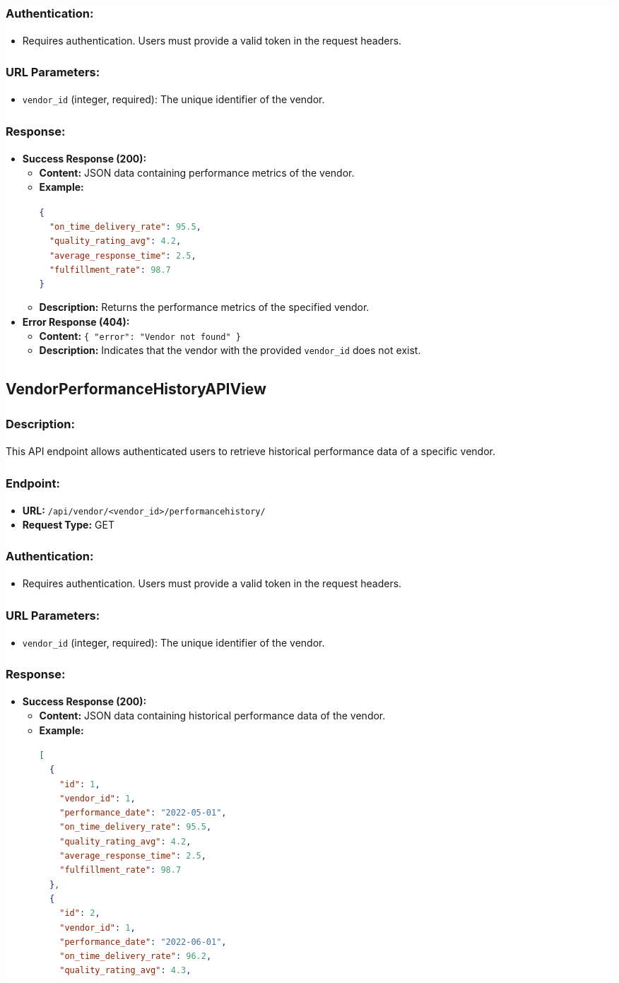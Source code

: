 ### Authentication:
- Requires authentication. Users must provide a valid token in the request headers.

### URL Parameters:
- `vendor_id` (integer, required): The unique identifier of the vendor.

### Response:
- **Success Response (200):**
  - **Content:** JSON data containing performance metrics of the vendor.
  - **Example:** 
    ```json
    {
      "on_time_delivery_rate": 95.5,
      "quality_rating_avg": 4.2,
      "average_response_time": 2.5,
      "fulfillment_rate": 98.7
    }
    ```
  - **Description:** Returns the performance metrics of the specified vendor.
- **Error Response (404):**
  - **Content:** `{ "error": "Vendor not found" }`
  - **Description:** Indicates that the vendor with the provided `vendor_id` does not exist.
 
## VendorPerformanceHistoryAPIView

### Description:
This API endpoint allows authenticated users to retrieve historical performance data of a specific vendor.

### Endpoint:
- **URL:** `/api/vendor/<vendor_id>/performancehistory/`
- **Request Type:** GET

### Authentication:
- Requires authentication. Users must provide a valid token in the request headers.

### URL Parameters:
- `vendor_id` (integer, required): The unique identifier of the vendor.

### Response:
- **Success Response (200):**
  - **Content:** JSON data containing historical performance data of the vendor.
  - **Example:** 
    ```json
    [
      {
        "id": 1,
        "vendor_id": 1,
        "performance_date": "2022-05-01",
        "on_time_delivery_rate": 95.5,
        "quality_rating_avg": 4.2,
        "average_response_time": 2.5,
        "fulfillment_rate": 98.7
      },
      {
        "id": 2,
        "vendor_id": 1,
        "performance_date": "2022-06-01",
        "on_time_delivery_rate": 96.2,
        "quality_rating_avg": 4.3,